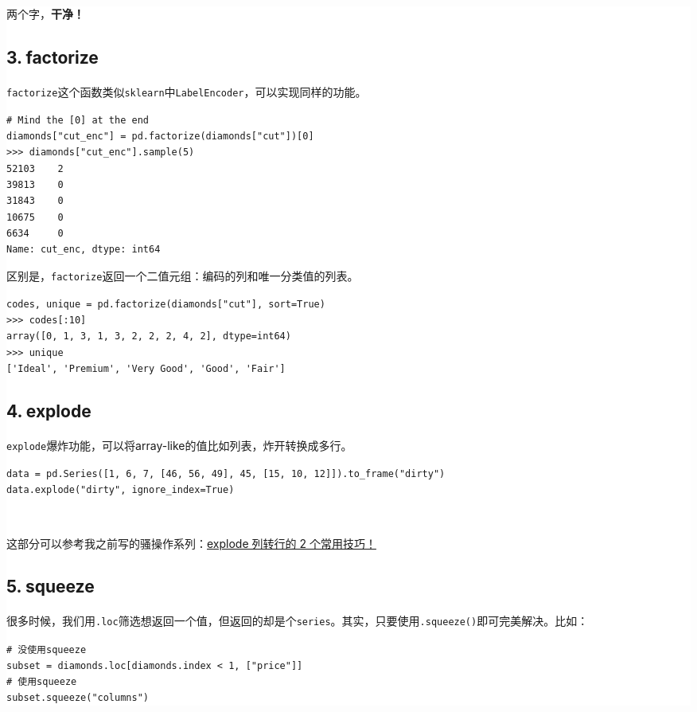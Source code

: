 两个字，**干净！**

## 3\. factorize

`factorize`这个函数类似`sklearn`中`LabelEncoder`，可以实现同样的功能。

```
# Mind the [0] at the end
diamonds["cut_enc"] = pd.factorize(diamonds["cut"])[0]
>>> diamonds["cut_enc"].sample(5)
52103    2
39813    0
31843    0
10675    0
6634     0
Name: cut_enc, dtype: int64

```

区别是，`factorize`返回一个二值元组：编码的列和唯一分类值的列表。

```
codes, unique = pd.factorize(diamonds["cut"], sort=True)
>>> codes[:10]
array([0, 1, 3, 1, 3, 2, 2, 2, 4, 2], dtype=int64)
>>> unique
['Ideal', 'Premium', 'Very Good', 'Good', 'Fair']

```

## 4\. explode

`explode`爆炸功能，可以将array-like的值比如列表，炸开转换成多行。

```
data = pd.Series([1, 6, 7, [46, 56, 49], 45, [15, 10, 12]]).to_frame("dirty")
data.explode("dirty", ignore_index=True)

```

![Image](data:image/gif;base64,iVBORw0KGgoAAAANSUhEUgAAAAEAAAABCAYAAAAfFcSJAAAADUlEQVQImWNgYGBgAAAABQABh6FO1AAAAABJRU5ErkJggg==)

这部分可以参考我之前写的骚操作系列：[explode 列转行的 2 个常用技巧！](https://mp.weixin.qq.com/s?__biz=MzUzODYwMDAzNA==&mid=2247517310&idx=2&sn=ba2780550178313589ff84d9bbf23816&chksm=fad7f373cda07a65ffca588b5127178d9d3d99aca0e50e1e8969cca49d292a0f718e3877bf33&token=887841574&lang=zh_CN&scene=21#wechat_redirect)

## 5\. squeeze

很多时候，我们用`.loc`筛选想返回一个值，但返回的却是个`series`。其实，只要使用`.squeeze()`即可完美解决。比如：

```
# 没使用squeeze
subset = diamonds.loc[diamonds.index < 1, ["price"]]
# 使用squeeze
subset.squeeze("columns")

```
